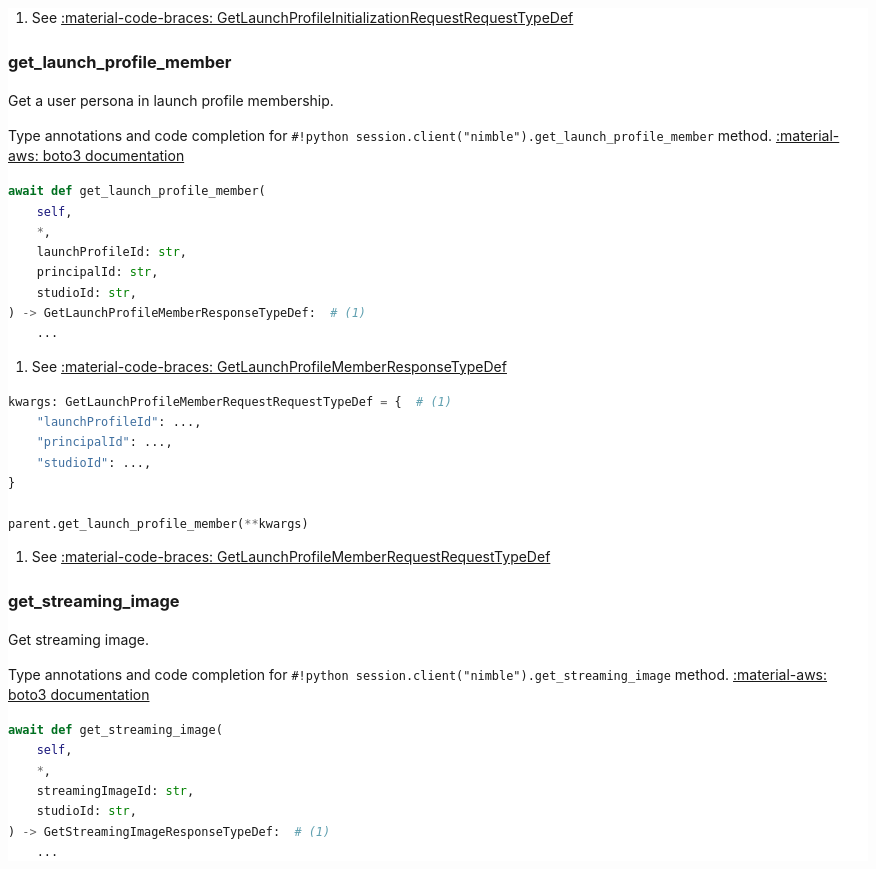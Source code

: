 1. See [:material-code-braces: GetLaunchProfileInitializationRequestRequestTypeDef](./type_defs.md#getlaunchprofileinitializationrequestrequesttypedef) 

### get\_launch\_profile\_member

Get a user persona in launch profile membership.

Type annotations and code completion for `#!python session.client("nimble").get_launch_profile_member` method.
[:material-aws: boto3 documentation](https://boto3.amazonaws.com/v1/documentation/api/latest/reference/services/nimble.html#NimbleStudio.Client.get_launch_profile_member)

```python title="Method definition"
await def get_launch_profile_member(
    self,
    *,
    launchProfileId: str,
    principalId: str,
    studioId: str,
) -> GetLaunchProfileMemberResponseTypeDef:  # (1)
    ...
```

1. See [:material-code-braces: GetLaunchProfileMemberResponseTypeDef](./type_defs.md#getlaunchprofilememberresponsetypedef) 


```python title="Usage example with kwargs"
kwargs: GetLaunchProfileMemberRequestRequestTypeDef = {  # (1)
    "launchProfileId": ...,
    "principalId": ...,
    "studioId": ...,
}

parent.get_launch_profile_member(**kwargs)
```

1. See [:material-code-braces: GetLaunchProfileMemberRequestRequestTypeDef](./type_defs.md#getlaunchprofilememberrequestrequesttypedef) 

### get\_streaming\_image

Get streaming image.

Type annotations and code completion for `#!python session.client("nimble").get_streaming_image` method.
[:material-aws: boto3 documentation](https://boto3.amazonaws.com/v1/documentation/api/latest/reference/services/nimble.html#NimbleStudio.Client.get_streaming_image)

```python title="Method definition"
await def get_streaming_image(
    self,
    *,
    streamingImageId: str,
    studioId: str,
) -> GetStreamingImageResponseTypeDef:  # (1)
    ...
```
